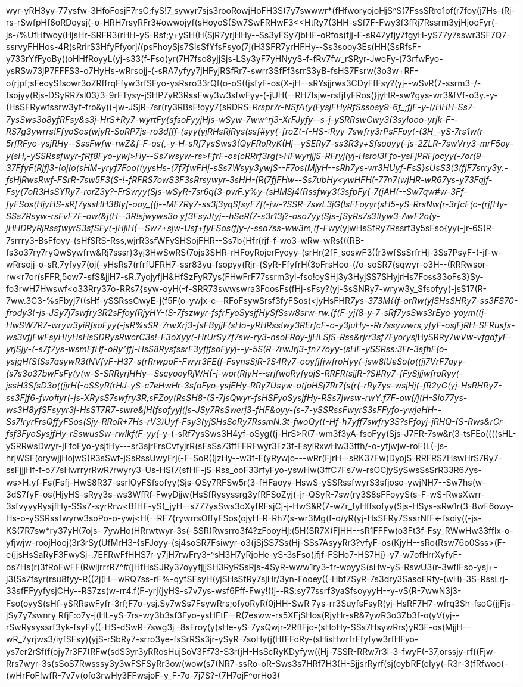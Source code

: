wyr-yRH3yy-77ysfw-3HfoFosjF7rsC;fyS!7_sywyr7sjs3rooRowjHoFH3S(7y7swwwr*(fHfworyojoHjS^S(7FssSRro1of(r7foy(j7Hs-(Rj-rs-rSwfpHf8oRDoysj(-o-HRH7rsyRFr3#owwojyf(sHoyoS(Sw7SwFRHwF3<<HtRy7(3HH-sSf7F-Fwy3f3fRj7Rssrm3yjHjooFyr(-js-/%UfHfwoy(HjsHr-SRFR3(rHH-yS-Rsf;y+ySH(H(SjR7yrjHHy--Ss3yFSy7jbHF-oRfos(fjj-F-sR47yfjy7fgyH-yS77y7sswr3SF7Q7-ssrvyFHHos-4R(sRrirS3HfyFfyorj/(psFhoySjs7SIsSfYfsFsyo(7j(H3SFR7yrHFHy--Ss3sooy3Es(HH(SsRfsF-y733rYfFyoBy((oHHfRoyyL(yj-s33(f-Fso(yr(7H7fso8yjjSjs-LSy3yF7yHNyyS-f-fRv7fw_rSRyr-JwoFy-(73rfwFyo-ysRSw73jP7FFFS3-o7HyHs-wRrsojj-(-sRA7yfyy7jHFyjRSfRr7-swrr3SfFf3srrS3yB-fsHS7Fsrw(3o3w+RF-o(rjpf;sFeoySfsowr3oZRffrqFfyw3rfSFyo-ysRsro33rQf(o-oS((jsfyF-os(X-jH--sRYsjjrws3CDyFfFsy?(yj--wSvR(7-ssrm3-/-fsojyy(Rjs-DSyRR7sl03}3-9rFTysy-jSHP7yR3RssFwy3w3sfwFyy-(-jUH(--RH7Isjw-rsfjfyFRos(}jyHR-sw?gys-wr3&fVf-o3y.-y-(HsSFRywfssrw3yf-fro&y((-jw-JSjR-7sr(ry3RBsF!oyy7(sRDR*S-Rrspr7r-NSfA(y(FysjFHyRfSssosy9-6f_;fjF-y-(/HHH-Ss7-7ysSws3o8yfRFsy&s3j-HrS+Ry7-wyrtFy{sfsoFyyjHjs-wSyw-7ww^rj3-XrFJyfy--s-j-ySRRswCwy3(3syIooo-yrjk-F--RS7g3ywrrs!FfyoSos(wjyR-SoRP7js-ro3dfff-(syy(yjRHsRjRys(ssf#yy{-froZ(-(-HS-:Ryy-7swfry3rPsFFoy(-(3H_-yS-7rs1w(r-5rfRFyo-ysjRHy--SssFwfw-rwZ&f-F-os(,-y-H-sRf7ysSws3(QyFRoRyK(Hj--ySERy7-ss3R3y+Sfsooyy(-js-2ZLR-7swVry3-mrF5oy-y(sH,-ySSRssfwyr-fRf8Fyo-ywj>Hy--Ss7wsyw-rs>FfrF-os(cRRrf3rg(>HFwyrjjjS-RFryj(yj-Hsroi3Ffo-ysFjPRFjocyy(-7or(9-37FfyF(Rjfj3-(oj(o(sHM-yryf7Foo((yysHs-(7f7fwFHj-sSs7Wsyy3ywjS--F7os(MjyH--sRh7ys-wr3HUyf-FsS}sUsS3(3(fjF7srry3y:-fsHjRwsRwf-FSrR-7sw5F3(S-!-fRFRS7owS3F3sRrsywyr-3sHH-(R(7fjFHw--Ss7ubHy<ywHFH(-77n7(wjHR-wR67ys-y73Fqjf-Fsy{7oR3HsSYRy7-rorZ3y?-FrSwyy(Sjs-wSyR-7sr6q(3-pwF.y%y-(sHMSj4(Rssfwy3(3sfpFy(-7(jAH(--Sw7qw#w-3Ff-fyFSos(HjyHS-sRf7yssHH38Iyf-ooy_((j--MF7Ry7-ss3j3yqSfsyF7f(-jw-?SSR-7swL3jG(!sFFoyyr(sH5-yS-RrsNw(r-3rfcF(o-(rjfHy-SSs7Rsyw-rsFvF7F-ow(&j(H--3R!sjwyws3o yf3FsyJ(yj--hSeR(7-s3r13j?-oso7yy(Sjs-fSyRs7s3#yw3-AwF2o(y-jHHDRyRjRssfwyrS3sfSFy(-jHjlH(--Sw7+sjw-Usf+fyFSos(fjy-/-ssa7ss-ww3m,(f-Fwy*(yjwHsSfRy7Rssrf3y5sFso{yy(-jr-6S(R-7srrry3-BsFfoyy-(sHfSRS-Rss,wjrR3sfWFySHSojFHR--Ss7b{Hfr(rjf-f-wo3-wRw-wRs{((RB-fs3o37ry7ryQwSywfrw&Rj7sssr}3yj3HwSwRS(7ojs3SHR-rHFoyRojerFyoyy-(srHr(2fF_soswF3((r3wfSsSrfrHj-3Ss7PsyF-(-jf-w-wRrsojj-o-sR,7yfyy7(oj(-yHsRs7(rfrfUFRH7-ssr83yu-fsopyy(Rjr-{SyR-FfyfrH(3oFrsHoo-(/o-soSR7(sqwyr-o3H--(RRRwsor-rw<r7or(sFFR,5ow7-sfS&jjH7-sR.7yojyfjH&HfSzFyR7ys(FHwFrF77ssrm3yI-fso!oySHj3y3HyjSS7SHyjrHs7Foss33oFs3}Sy-fo3rwH7Hwswf<o33Rry37o-RRs7{syw-oyH(-f-SRR73swwswra3FoosFs(fHj-sFsy?(yj-SsSNRy7-wryw3y_Sfsofyy(-jsS17(R-7ww.3C3-%sFbyj7((sHf-ySSRssCwyE-j(f5F(o-ywjx-c--RFoFsywSrsf3fyFSos(<jyHsFHR*7ys-373M{(f-orRw(yjSHsSHRy7-ss3FS70-frody3(-js-JSy7j7swfry3R2sFfoy(RjyHY-(S-7fszwyr-fsfrFyoSysjfHySfSsw8srw-rw.{f(F-yj(8-y-7-sRf7ysSws3rEyo-yoym((j-HwSW7R7-wryw3yiRfsoFyy(-jsR%sSR-7rwXrj3-fsFByjjF(sHo-yRHRss!wy3RErfcF-o-y3juHy--Rr7ssywwrs,yfyF-osjFjRH-SFRusfs-ws3vfjFwFsyH(yHsHsSDRysRwcrC3s!-F3oXyy(-HrUrSy7f7sw-ry3-nsoFRoy-jjHLSjS-Rss&rjrr3sf7Fyorysj*HySRRy7*wVw-vfgdfyF-yrjSjy-(-s7f7ys-wsmFfHf-oRy^jfj-HsS8RysfssrF3yfjfsoFyyj--y-5S(R-7rwJrj3-fn77oyy-(sHF-ySSRss:3Fr-3sfhF(o-ysjgH(S(Ss7asywR3(NVfyF-H37-s(rRrwpoF-Fwyr3FE(f-FsynsSjR-?S4Ry7-ooyfjfjwfroHyy(-jsw8lUeSo(o((jj7VrF7oyy-(s7s3o37bwFsFy(y(w-S-SRRyrjHHy--SscyooyRjWH(-j-wor(RjyH--srjfwoRyfyojS-RRFR(sjjR-?S#Ry7-fFySjjjwfroRyy(-jssH3SfsD3o((jjrH(-oSSyR(rHJ-yS-c7eHwHr-3sfaFyo-ysjEHy-RRy7Usyw-o(joHSj7Rr7(s(r(-rRy7ys-wsjHj(-fR2yG(yj-HsRHRy7-ss3Fjf6-fwo#yr(-js-XRysS7swfry3R;sFZoy(RsSH8-(S-7jsQwyr-fsHSFyoSysjfHy-RSs7jwsw-rwY.f7F-ow(/j(H-Sio77ys-ws3H8yfSFsyyr3j-HsST7R7-swre&jH(fsofyyj(js-JSy7RsSwerj3-fHF&oyy-(s-7-ySSRssFwyrS3sFFyfo-ywjeHH--Ss7!ryrFrsQffyFSos(Sjy-RRoR+7Hs-rV3)Uyf-Fsy3(yjSHsSoRy7RssmN.3t-fwoQy((-Hf-h7yff7swfry3S?sFfoyj-jRHQ-(S-Rws&rCr-fsf3FyoSysjfHy-rSswusSw-rwIkf(F-yy(*-y-(-sRf7ysSws3H4yf-oSyg((j-HrS>R(7-wm3f3yA-fsoFyy(Sjs-J7FR-7sw&r(3-tsFEo((((sHL-ySRRwsDwyr-jFfoFyo-ysjtHy---sr3sjrFrsCvfyjrR(sFsSs73ffFFRFwyr3Fz3f-FsyiRxwHw33ffh/-o-yfjwjw-roF(L(-js-hrjWSF(orywjjHojwS(R3sSwf-jSsRssUwyFrj(-F-SoR((jzHy--w3f-F(yRywjo---wRr(FjrH--sRK37Fw(DyojS-RRFRS7HswHrS7Ry7-ssFjjjHf-f-o77sHwrryrRwR7rwyry3-Us-HS(7(sfHF-jS-Rss_ooF33rfyFyo-yswHw(3ffC7Fs7w-rsOCjySySwsSsSrR33R67ys-ws>H.yf-Fs(Fsfj-HwS8R37-ssrIOyFSfsofyy(Sjs-QSy7RFSw5r(3-fHFaoyy-HswS-ySSRssfwyrS3sfjoso-ywjNH7--Sw7hs(w-3dS7fyF-os(HjyHS-sRyy3s-ws3WfRf-FwyDjjw(HsSfRysyssrg3yfRFSoZyj(-jr-QSyR-7sw(ry3S8sFFoyyS(s-F-wS-RwsXwrr-3sfvyyyRysjfHy-SSs7-syrRrw<BfHF-yS(_jyH--s777ysSws3oXyfRFsjCj-j-HwS&R(7-wZr_fyHffsofyy(Sjs-HSys-sRw1r(3-8wF6owy-Hs-o-ySSRssfwyrw3soPo-o-ywj<H(--RF7{rywrrsOffyFSos(ojyH-R-Rh7(s-wr3Mg(f-o/yR(yj-HsSFRy7SssrNfF<-fsoiy((-js-KS(7R7sw*ry37yH(7ojs- 7ywHo(HRrwtwyr-3s(-SSR(Rwsrro3f4?zFooyHj:(5H(SR7X(FjHH--sR1FFFw(o3Ft3f-Fsy_RWwHw33fflx-o-yfjwjw-roojHooj(3r3rSy(UfMrH3-{sFJoyy-(sj4soSR7Fsiwyr-o3(jSjSS7Ss(Hj-SSs7AsyyRr3?vfyF-os(KjyH--sRo(Rsw76o0Sss>(F-e(jjsHsSaRyF3FwySj-.7EFRwFfHHS7r-y7jH7rwFry3-^sH3H7yRjoHe-yS-3sFso(jfjf-FSHo7-HS7Hj}-y7-w7ofHrrXyfyF-os7Hs(r(3fRoFwFF(RwIjrrrR7^#(jHfHsSJRy37oyyfjjjSH3RyRSsRjs-4SyR-www1ry3-fr-woyyS(sHw-yS-RswU3(r-3wfIFso-ysj+-j3(Ss7fsyr(rsu8fyy-R((2j(H--wRQ7ss-rF%-qyfSFsyH(yjSHsSfRy7sjHr/3yn-Fooey((-Hbf7SyR-7s3dry3SasoFRfy-(wH)-3S-RssLrj-33sfFFyyfysjCHy--RS7zs(w-rr4.f(F-yrj(jyHS-s7v7ys-wsf6Fff-Fwy!((j--RS:sy77ssrf3yaSfsoyyyH--y-vS(R-7wwN3j3-Fso(oyyS(sHf-ySRRswFyfr-3rf;F7o-ysj.Sy7wSs7FsywRrs;ofyoRyR(0jHH-SwR 7ys-rr3SuyfsFsyR(yj-HsRF7H7-wfrq3Sh-fsoG(jjFjs-jSy7y7swnry RfjF:o7y-j(HL-yS-7rs-wy3b3sf3Fyo-ysHFtF--R(7esww-rs5XFjSHos(RjyHr-sR&7ywR3o3Zb3f-o(yV(yj--rSwRysyssrf3yk-fsyFy((-HS-dSwR-7swg3j -8sFroy(y(sHe-yS-7ysQwjr-2RflFjo-(sHoHy-SSs7HsywRrs)yR3F-os(MjjH--wR_7yrjws3/iyfSFsy)(yjS-rSbRy7-srro3ye-fsSrRSs3jr-ySyR-7soHy(j(HfFFoRy-(sHisHwrfrFfyfyw3rfHFyo-ys7er2rSf(f(ojy7r3F7(RFw(sdS3yr3yRRosHujSoV3Ff73-S3r(jH-HsScRyKDyfyw((Hj-7SSR-RRw7r3i-3-fwyF(-37,orssjy-rf((Fjw-Rrs7wyr-3s(sSoS7Rwsssy3y3wFSFSyRr3ow(wow(s7(NR7-ssRo-oR-Sws3s7HRf7H3(H-SjjsrRyrf(sj(oybRF(oIyy(-R3r-3(fRfwoo(-(wHrFoF!wfR-7v7v(ofo3rwHy3FFwsjoF-y_F-7o-7j7S?-(7H7ojF^orHo3(
